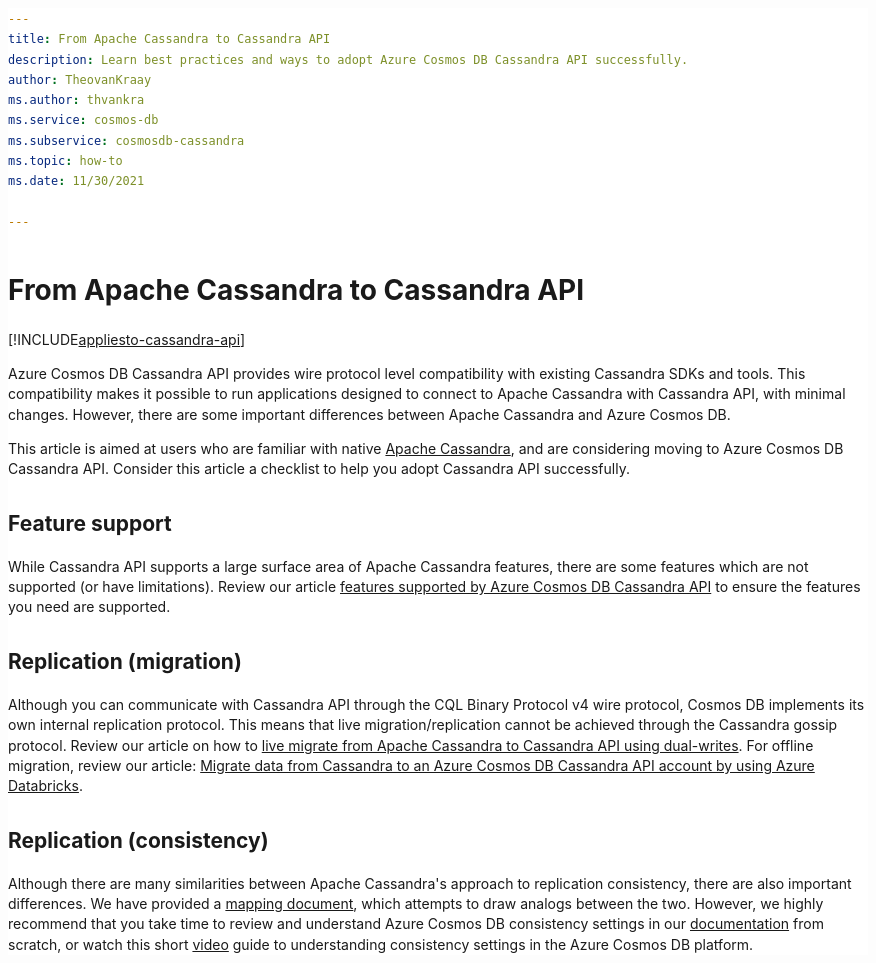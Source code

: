 ```yaml
---
title: From Apache Cassandra to Cassandra API
description: Learn best practices and ways to adopt Azure Cosmos DB Cassandra API successfully.
author: TheovanKraay
ms.author: thvankra
ms.service: cosmos-db
ms.subservice: cosmosdb-cassandra
ms.topic: how-to
ms.date: 11/30/2021

---
```


# From Apache Cassandra to Cassandra API
[!INCLUDE[appliesto-cassandra-api](../includes/appliesto-cassandra-api.md)]

Azure Cosmos DB Cassandra API provides wire protocol level compatibility with existing Cassandra SDKs and tools. This compatibility makes it possible to run applications designed to connect to Apache Cassandra with Cassandra API, with minimal changes. However, there are some important differences between Apache Cassandra and Azure Cosmos DB. 

This article is aimed at users who are familiar with native [Apache Cassandra](https://cassandra.apache.org/), and are considering moving to Azure Cosmos DB Cassandra API. Consider this article a checklist to help you adopt Cassandra API successfully.  


## Feature support

While Cassandra API supports a large surface area of Apache Cassandra features, there are some features which are not supported (or have limitations). Review our article [features supported by Azure Cosmos DB Cassandra API](cassandra-support.md) to ensure the features you need are supported. 

## Replication (migration)

Although you can communicate with Cassandra API through the CQL Binary Protocol v4 wire protocol, Cosmos DB implements its own internal replication protocol. This means that live migration/replication cannot be achieved through the Cassandra gossip protocol. Review our article on how to [live migrate from Apache Cassandra to Cassandra API using dual-writes](migrate-data-dual-write-proxy.md). For offline migration, review our article: [Migrate data from Cassandra to an Azure Cosmos DB Cassandra API account by using Azure Databricks](migrate-data-databricks.md).

## Replication (consistency)

 Although there are many similarities between Apache Cassandra's approach to replication consistency, there are also important differences. We have provided a [mapping document](apache-cassandra-consistency-mapping.md), which attempts to draw analogs between the two. However, we highly recommend that you take time to review and understand Azure Cosmos DB consistency settings in our [documentation](../consistency-levels.md) from scratch, or watch this short [video](https://www.youtube.com/watch?v=t1--kZjrG-o) guide to understanding consistency settings in the Azure Cosmos DB platform.

